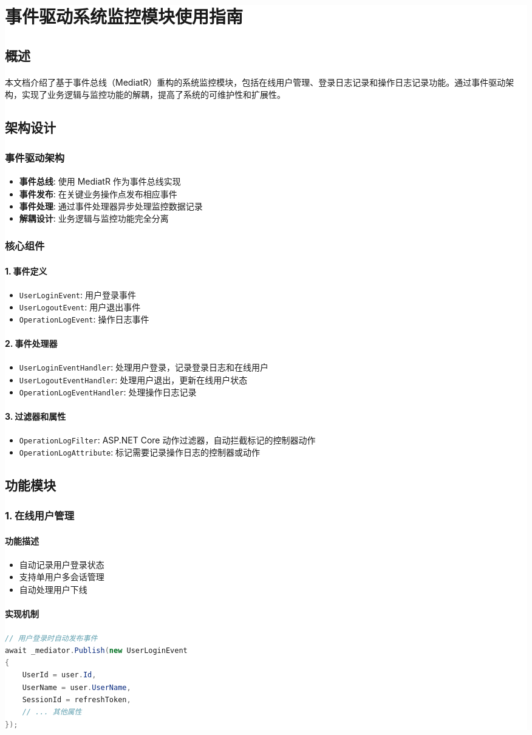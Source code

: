# 事件驱动系统监控模块使用指南

## 概述

本文档介绍了基于事件总线（MediatR）重构的系统监控模块，包括在线用户管理、登录日志记录和操作日志记录功能。通过事件驱动架构，实现了业务逻辑与监控功能的解耦，提高了系统的可维护性和扩展性。

## 架构设计

### 事件驱动架构
- **事件总线**: 使用 MediatR 作为事件总线实现
- **事件发布**: 在关键业务操作点发布相应事件
- **事件处理**: 通过事件处理器异步处理监控数据记录
- **解耦设计**: 业务逻辑与监控功能完全分离

### 核心组件

#### 1. 事件定义
- `UserLoginEvent`: 用户登录事件
- `UserLogoutEvent`: 用户退出事件  
- `OperationLogEvent`: 操作日志事件

#### 2. 事件处理器
- `UserLoginEventHandler`: 处理用户登录，记录登录日志和在线用户
- `UserLogoutEventHandler`: 处理用户退出，更新在线用户状态
- `OperationLogEventHandler`: 处理操作日志记录

#### 3. 过滤器和属性
- `OperationLogFilter`: ASP.NET Core 动作过滤器，自动拦截标记的控制器动作
- `OperationLogAttribute`: 标记需要记录操作日志的控制器或动作

## 功能模块

### 1. 在线用户管理

#### 功能描述
- 自动记录用户登录状态
- 支持单用户多会话管理
- 自动处理用户下线

#### 实现机制
```csharp
// 用户登录时自动发布事件
await _mediator.Publish(new UserLoginEvent
{
    UserId = user.Id,
    UserName = user.UserName,
    SessionId = refreshToken,
    // ... 其他属性
});
```
